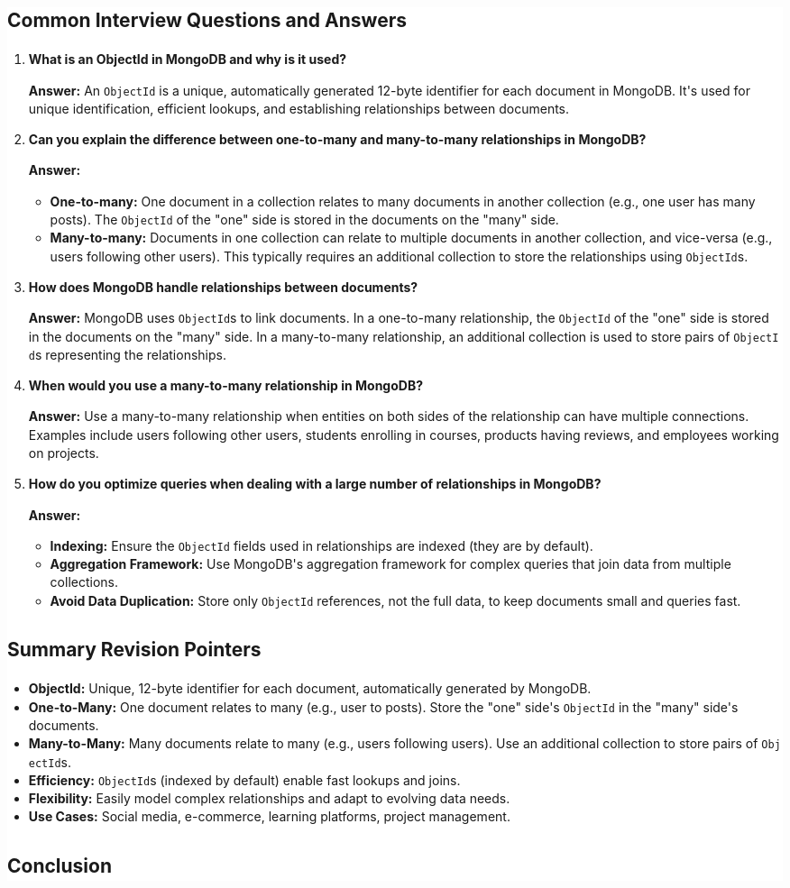 ## Common Interview Questions and Answers

1.  **What is an ObjectId in MongoDB and why is it used?**

    **Answer:** An `ObjectId` is a unique, automatically generated 12-byte identifier for each document in MongoDB.  It's used for unique identification, efficient lookups, and establishing relationships between documents.

2.  **Can you explain the difference between one-to-many and many-to-many relationships in MongoDB?**

    **Answer:**
    *   **One-to-many:** One document in a collection relates to many documents in another collection (e.g., one user has many posts).  The `ObjectId` of the "one" side is stored in the documents on the "many" side.
    *   **Many-to-many:** Documents in one collection can relate to multiple documents in another collection, and vice-versa (e.g., users following other users).  This typically requires an additional collection to store the relationships using `ObjectId`s.

3.  **How does MongoDB handle relationships between documents?**

    **Answer:** MongoDB uses `ObjectId`s to link documents.  In a one-to-many relationship, the `ObjectId` of the "one" side is stored in the documents on the "many" side.  In a many-to-many relationship, an additional collection is used to store pairs of `ObjectId`s representing the relationships.

4.  **When would you use a many-to-many relationship in MongoDB?**

    **Answer:** Use a many-to-many relationship when entities on both sides of the relationship can have multiple connections.  Examples include users following other users, students enrolling in courses, products having reviews, and employees working on projects.

5.  **How do you optimize queries when dealing with a large number of relationships in MongoDB?**

    **Answer:**
    *   **Indexing:** Ensure the `ObjectId` fields used in relationships are indexed (they are by default).
    *   **Aggregation Framework:** Use MongoDB's aggregation framework for complex queries that join data from multiple collections.
    *   **Avoid Data Duplication:** Store only `ObjectId` references, not the full data, to keep documents small and queries fast.

## Summary Revision Pointers

*   **ObjectId:** Unique, 12-byte identifier for each document, automatically generated by MongoDB.
*   **One-to-Many:** One document relates to many (e.g., user to posts).  Store the "one" side's `ObjectId` in the "many" side's documents.
*   **Many-to-Many:**  Many documents relate to many (e.g., users following users).  Use an additional collection to store pairs of `ObjectId`s.
*   **Efficiency:** `ObjectId`s (indexed by default) enable fast lookups and joins.
*   **Flexibility:** Easily model complex relationships and adapt to evolving data needs.
*   **Use Cases:** Social media, e-commerce, learning platforms, project management.

## Conclusion
